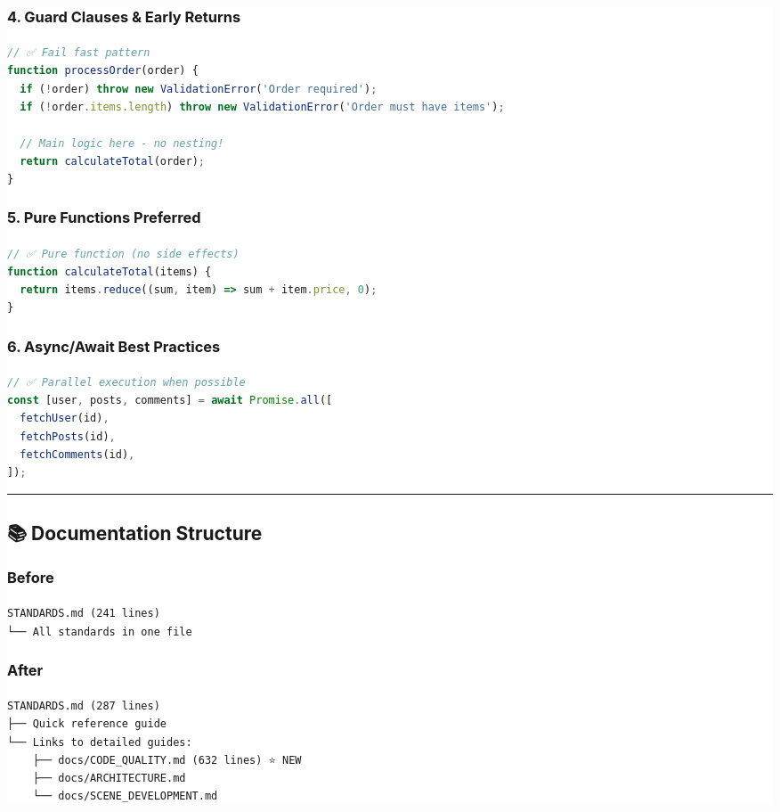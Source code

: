 ### **4. Guard Clauses & Early Returns**

```javascript
// ✅ Fail fast pattern
function processOrder(order) {
  if (!order) throw new ValidationError('Order required');
  if (!order.items.length) throw new ValidationError('Order must have items');

  // Main logic here - no nesting!
  return calculateTotal(order);
}
```

### **5. Pure Functions Preferred**

```javascript
// ✅ Pure function (no side effects)
function calculateTotal(items) {
  return items.reduce((sum, item) => sum + item.price, 0);
}
```

### **6. Async/Await Best Practices**

```javascript
// ✅ Parallel execution when possible
const [user, posts, comments] = await Promise.all([
  fetchUser(id),
  fetchPosts(id),
  fetchComments(id),
]);
```

---

## 📚 Documentation Structure

### Before

```text
STANDARDS.md (241 lines)
└── All standards in one file
```

### After

```text
STANDARDS.md (287 lines)
├── Quick reference guide
└── Links to detailed guides:
    ├── docs/CODE_QUALITY.md (632 lines) ⭐ NEW
    ├── docs/ARCHITECTURE.md
    └── docs/SCENE_DEVELOPMENT.md
```
